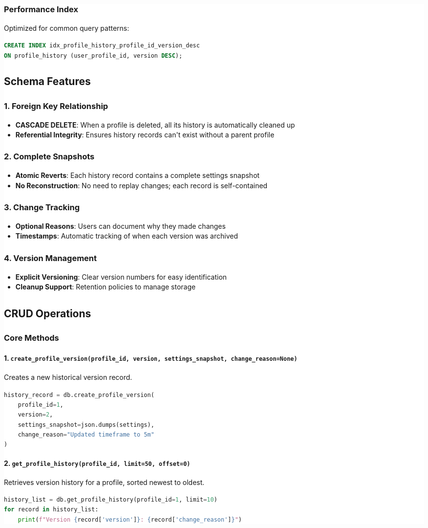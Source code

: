 ### Performance Index

Optimized for common query patterns:

```sql
CREATE INDEX idx_profile_history_profile_id_version_desc
ON profile_history (user_profile_id, version DESC);
```

## Schema Features

### 1. Foreign Key Relationship
- **CASCADE DELETE**: When a profile is deleted, all its history is automatically cleaned up
- **Referential Integrity**: Ensures history records can't exist without a parent profile

### 2. Complete Snapshots
- **Atomic Reverts**: Each history record contains a complete settings snapshot
- **No Reconstruction**: No need to replay changes; each record is self-contained

### 3. Change Tracking
- **Optional Reasons**: Users can document why they made changes
- **Timestamps**: Automatic tracking of when each version was archived

### 4. Version Management
- **Explicit Versioning**: Clear version numbers for easy identification
- **Cleanup Support**: Retention policies to manage storage

## CRUD Operations

### Core Methods

#### 1. `create_profile_version(profile_id, version, settings_snapshot, change_reason=None)`
Creates a new historical version record.

```python
history_record = db.create_profile_version(
    profile_id=1,
    version=2,
    settings_snapshot=json.dumps(settings),
    change_reason="Updated timeframe to 5m"
)
```

#### 2. `get_profile_history(profile_id, limit=50, offset=0)`
Retrieves version history for a profile, sorted newest to oldest.

```python
history_list = db.get_profile_history(profile_id=1, limit=10)
for record in history_list:
    print(f"Version {record['version']}: {record['change_reason']}")
```
